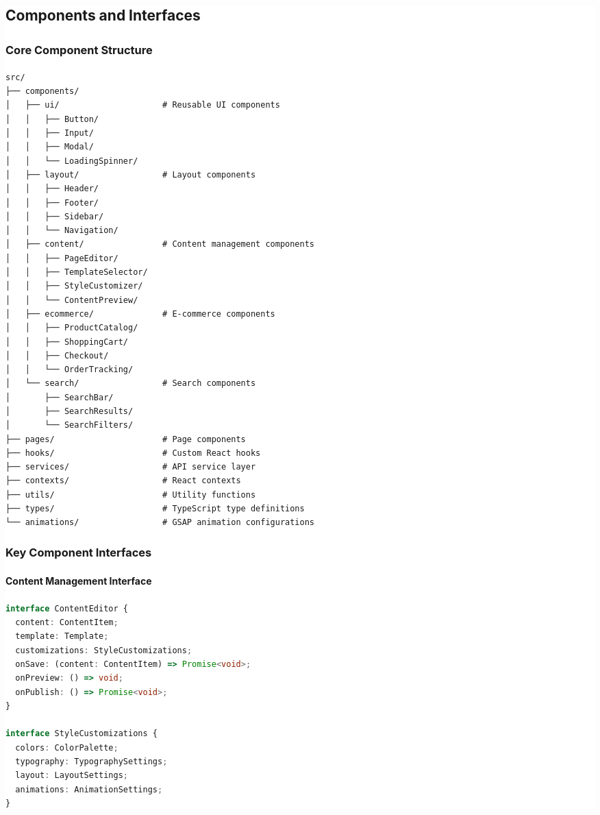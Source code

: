 ## Components and Interfaces

### Core Component Structure

```
src/
├── components/
│   ├── ui/                     # Reusable UI components
│   │   ├── Button/
│   │   ├── Input/
│   │   ├── Modal/
│   │   └── LoadingSpinner/
│   ├── layout/                 # Layout components
│   │   ├── Header/
│   │   ├── Footer/
│   │   ├── Sidebar/
│   │   └── Navigation/
│   ├── content/                # Content management components
│   │   ├── PageEditor/
│   │   ├── TemplateSelector/
│   │   ├── StyleCustomizer/
│   │   └── ContentPreview/
│   ├── ecommerce/              # E-commerce components
│   │   ├── ProductCatalog/
│   │   ├── ShoppingCart/
│   │   ├── Checkout/
│   │   └── OrderTracking/
│   └── search/                 # Search components
│       ├── SearchBar/
│       ├── SearchResults/
│       └── SearchFilters/
├── pages/                      # Page components
├── hooks/                      # Custom React hooks
├── services/                   # API service layer
├── contexts/                   # React contexts
├── utils/                      # Utility functions
├── types/                      # TypeScript type definitions
└── animations/                 # GSAP animation configurations
```

### Key Component Interfaces

#### Content Management Interface
```typescript
interface ContentEditor {
  content: ContentItem;
  template: Template;
  customizations: StyleCustomizations;
  onSave: (content: ContentItem) => Promise<void>;
  onPreview: () => void;
  onPublish: () => Promise<void>;
}

interface StyleCustomizations {
  colors: ColorPalette;
  typography: TypographySettings;
  layout: LayoutSettings;
  animations: AnimationSettings;
}
```
